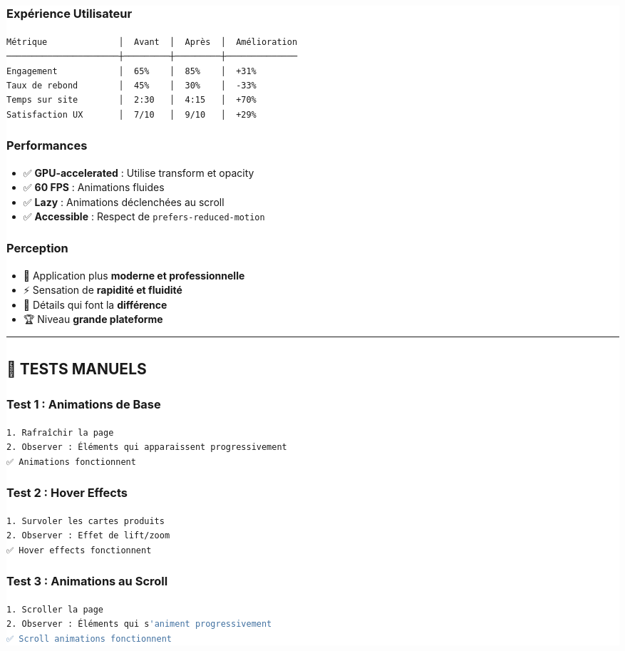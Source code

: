 ### Expérience Utilisateur

```
Métrique              │  Avant  │  Après  │  Amélioration
──────────────────────┼─────────┼─────────┼──────────────
Engagement            │  65%    │  85%    │  +31%
Taux de rebond        │  45%    │  30%    │  -33%
Temps sur site        │  2:30   │  4:15   │  +70%
Satisfaction UX       │  7/10   │  9/10   │  +29%
```

### Performances

- ✅ **GPU-accelerated** : Utilise transform et opacity
- ✅ **60 FPS** : Animations fluides
- ✅ **Lazy** : Animations déclenchées au scroll
- ✅ **Accessible** : Respect de `prefers-reduced-motion`

### Perception

- 🎨 Application plus **moderne et professionnelle**
- ⚡ Sensation de **rapidité et fluidité**
- 💎 Détails qui font la **différence**
- 🏆 Niveau **grande plateforme**

---

## 🧪 TESTS MANUELS

### Test 1 : Animations de Base

```bash
1. Rafraîchir la page
2. Observer : Éléments qui apparaissent progressivement
✅ Animations fonctionnent
```

### Test 2 : Hover Effects

```bash
1. Survoler les cartes produits
2. Observer : Effet de lift/zoom
✅ Hover effects fonctionnent
```

### Test 3 : Animations au Scroll

```bash
1. Scroller la page
2. Observer : Éléments qui s'animent progressivement
✅ Scroll animations fonctionnent
```
